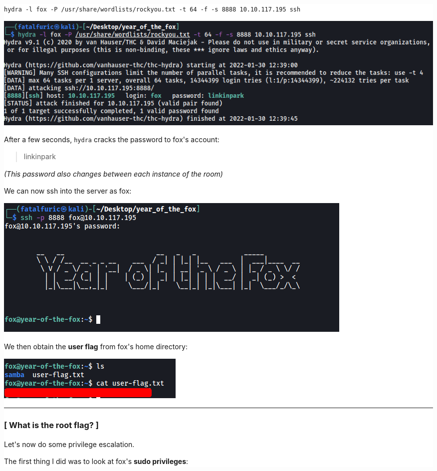 ```
hydra -l fox -P /usr/share/wordlists/rockyou.txt -t 64 -f -s 8888 10.10.117.195 ssh
```

![screenshot20](../assets/images/year_of_the_fox/screenshot20.png)

After a few seconds, `hydra` cracks the password to fox's account:

> linkinpark

*(This password also changes between each instance of the room)*

We can now ssh into the server as fox:

![screenshot21](../assets/images/year_of_the_fox/screenshot21.png)

We then obtain the **user flag** from fox's home directory:

![screenshot22](../assets/images/year_of_the_fox/screenshot22.png)

---

### [ What is the root flag? ]

Let's now do some privilege escalation.

The first thing I did was to look at fox's **sudo privileges**:
